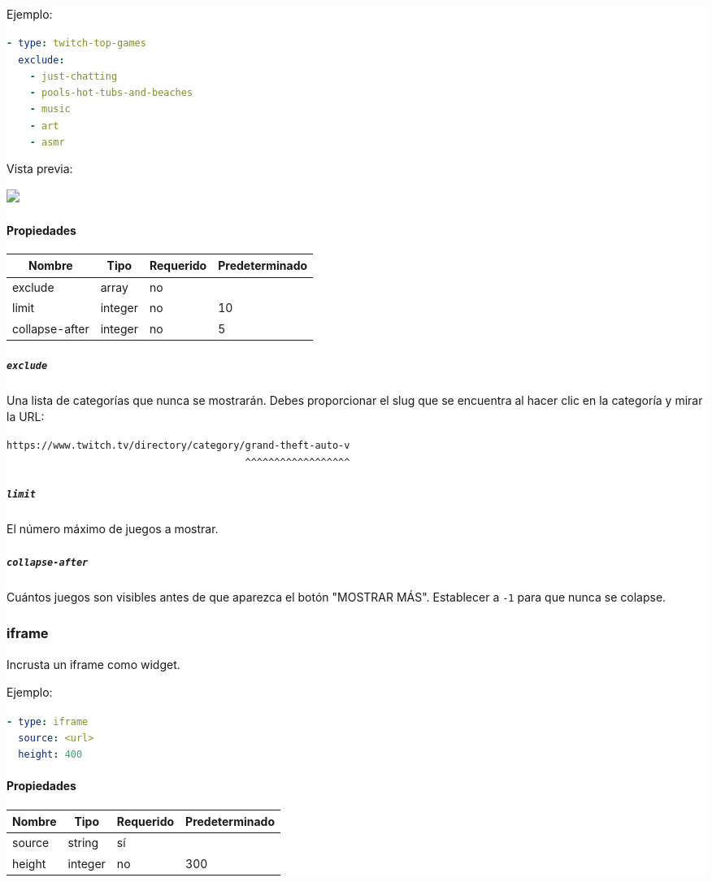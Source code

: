Ejemplo:

```yaml
- type: twitch-top-games
  exclude:
    - just-chatting
    - pools-hot-tubs-and-beaches
    - music
    - art
    - asmr
```

Vista previa:

![](images/twitch-top-games-widget-preview.png)

#### Propiedades
| Nombre | Tipo | Requerido | Predeterminado |
| ---- | ---- | -------- | ------- |
| exclude | array | no | |
| limit | integer | no | 10 |
| collapse-after | integer | no | 5 |

##### `exclude`
Una lista de categorías que nunca se mostrarán. Debes proporcionar el slug que se encuentra al hacer clic en la categoría y mirar la URL:

```
https://www.twitch.tv/directory/category/grand-theft-auto-v
                                         ^^^^^^^^^^^^^^^^^^
```

##### `limit`
El número máximo de juegos a mostrar.

##### `collapse-after`
Cuántos juegos son visibles antes de que aparezca el botón "MOSTRAR MÁS". Establecer a `-1` para que nunca se colapse.

### iframe
Incrusta un iframe como widget.

Ejemplo:

```yaml
- type: iframe
  source: <url>
  height: 400
```

#### Propiedades
| Nombre | Tipo | Requerido | Predeterminado |
| ---- | ---- | -------- | ------- |
| source | string | sí | |
| height | integer | no | 300 |
